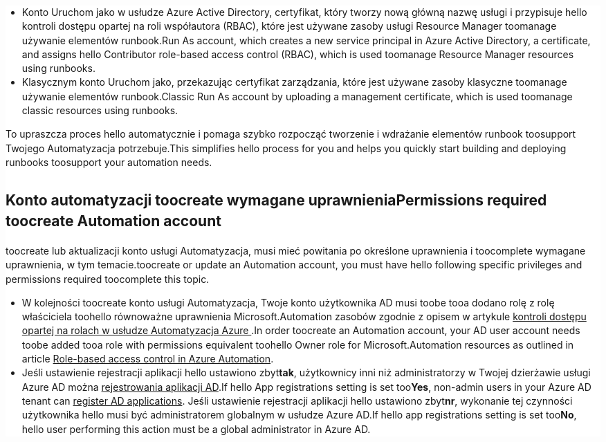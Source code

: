 * <span data-ttu-id="291a6-108">Konto Uruchom jako w usłudze Azure Active Directory, certyfikat, który tworzy nową główną nazwę usługi i przypisuje hello kontroli dostępu opartej na roli współautora (RBAC), które jest używane zasoby usługi Resource Manager toomanage używanie elementów runbook.</span><span class="sxs-lookup"><span data-stu-id="291a6-108">Run As account, which creates a new service principal in Azure Active Directory, a certificate, and assigns hello Contributor role-based access control (RBAC), which is used toomanage Resource Manager resources using runbooks.</span></span>   
* <span data-ttu-id="291a6-109">Klasycznym konto Uruchom jako, przekazując certyfikat zarządzania, które jest używane zasoby klasyczne toomanage używanie elementów runbook.</span><span class="sxs-lookup"><span data-stu-id="291a6-109">Classic Run As account by uploading a management certificate, which is used toomanage  classic resources using runbooks.</span></span>  

<span data-ttu-id="291a6-110">To upraszcza proces hello automatycznie i pomaga szybko rozpocząć tworzenie i wdrażanie elementów runbook toosupport Twojego Automatyzacja potrzebuje.</span><span class="sxs-lookup"><span data-stu-id="291a6-110">This simplifies hello process for you and helps you quickly start building and deploying runbooks toosupport your automation needs.</span></span>  

## <a name="permissions-required-toocreate-automation-account"></a><span data-ttu-id="291a6-111">Konto automatyzacji toocreate wymagane uprawnienia</span><span class="sxs-lookup"><span data-stu-id="291a6-111">Permissions required toocreate Automation account</span></span>
<span data-ttu-id="291a6-112">toocreate lub aktualizacji konto usługi Automatyzacja, musi mieć powitania po określone uprawnienia i toocomplete wymagane uprawnienia, w tym temacie.</span><span class="sxs-lookup"><span data-stu-id="291a6-112">toocreate or update an Automation account, you must have hello following specific privileges and permissions required toocomplete this topic.</span></span>   
 
* <span data-ttu-id="291a6-113">W kolejności toocreate konto usługi Automatyzacja, Twoje konto użytkownika AD musi toobe tooa dodano rolę z rolę właściciela toohello równoważne uprawnienia Microsoft.Automation zasobów zgodnie z opisem w artykule [kontroli dostępu opartej na rolach w usłudze Automatyzacja Azure ](automation-role-based-access-control.md).</span><span class="sxs-lookup"><span data-stu-id="291a6-113">In order toocreate an Automation account, your AD user account needs toobe added tooa role with permissions equivalent toohello Owner role for Microsoft.Automation resources as outlined in article [Role-based access control in Azure Automation](automation-role-based-access-control.md).</span></span>  
* <span data-ttu-id="291a6-114">Jeśli ustawienie rejestracji aplikacji hello ustawiono zbyt**tak**, użytkownicy inni niż administratorzy w Twojej dzierżawie usługi Azure AD można [rejestrowania aplikacji AD](../azure-resource-manager/resource-group-create-service-principal-portal.md#check-azure-subscription-permissions).</span><span class="sxs-lookup"><span data-stu-id="291a6-114">If hello App registrations setting is set too**Yes**, non-admin users in your Azure AD tenant can [register AD applications](../azure-resource-manager/resource-group-create-service-principal-portal.md#check-azure-subscription-permissions).</span></span>  <span data-ttu-id="291a6-115">Jeśli ustawienie rejestracji aplikacji hello ustawiono zbyt**nr**, wykonanie tej czynności użytkownika hello musi być administratorem globalnym w usłudze Azure AD.</span><span class="sxs-lookup"><span data-stu-id="291a6-115">If hello app registrations setting is set too**No**, hello user performing this action must be a global administrator in Azure AD.</span></span> 
